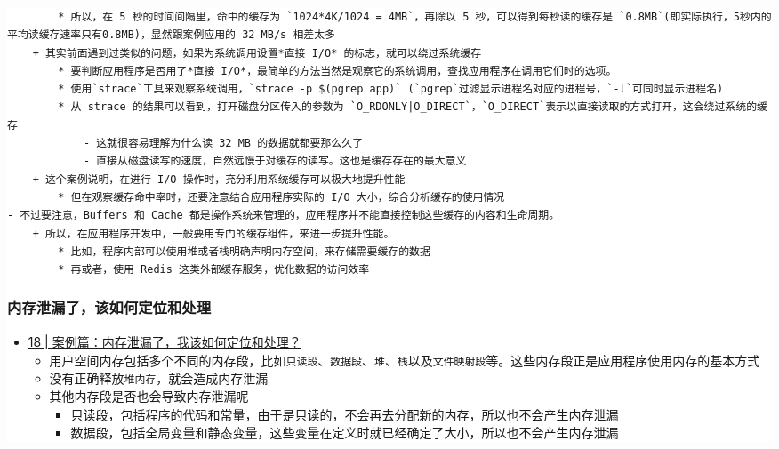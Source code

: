             * 所以，在 5 秒的时间间隔里，命中的缓存为 `1024*4K/1024 = 4MB`，再除以 5 秒，可以得到每秒读的缓存是 `0.8MB`(即实际执行，5秒内的平均读缓存速率只有0.8MB)，显然跟案例应用的 32 MB/s 相差太多
        + 其实前面遇到过类似的问题，如果为系统调用设置*直接 I/O* 的标志，就可以绕过系统缓存
            * 要判断应用程序是否用了*直接 I/O*，最简单的方法当然是观察它的系统调用，查找应用程序在调用它们时的选项。
            * 使用`strace`工具来观察系统调用，`strace -p $(pgrep app)` (`pgrep`过滤显示进程名对应的进程号，`-l`可同时显示进程名)
            * 从 strace 的结果可以看到，打开磁盘分区传入的参数为 `O_RDONLY|O_DIRECT`，`O_DIRECT`表示以直接读取的方式打开，这会绕过系统的缓存
                - 这就很容易理解为什么读 32 MB 的数据就都要那么久了
                - 直接从磁盘读写的速度，自然远慢于对缓存的读写。这也是缓存存在的最大意义
        + 这个案例说明，在进行 I/O 操作时，充分利用系统缓存可以极大地提升性能
            * 但在观察缓存命中率时，还要注意结合应用程序实际的 I/O 大小，综合分析缓存的使用情况
    - 不过要注意，Buffers 和 Cache 都是操作系统来管理的，应用程序并不能直接控制这些缓存的内容和生命周期。
        + 所以，在应用程序开发中，一般要用专门的缓存组件，来进一步提升性能。
            * 比如，程序内部可以使用堆或者栈明确声明内存空间，来存储需要缓存的数据
            * 再或者，使用 Redis 这类外部缓存服务，优化数据的访问效率

### 内存泄漏了，该如何定位和处理

* [18 | 案例篇：内存泄漏了，我该如何定位和处理？](https://time.geekbang.org/column/article/75670)
    - 用户空间内存包括多个不同的内存段，比如`只读段`、`数据段`、`堆`、`栈`以及`文件映射段`等。这些内存段正是应用程序使用内存的基本方式
    - 没有正确释放`堆内存`，就会造成内存泄漏
    - 其他内存段是否也会导致内存泄漏呢
        + 只读段，包括程序的代码和常量，由于是只读的，不会再去分配新的内存，所以也不会产生内存泄漏
        + 数据段，包括全局变量和静态变量，这些变量在定义时就已经确定了大小，所以也不会产生内存泄漏
